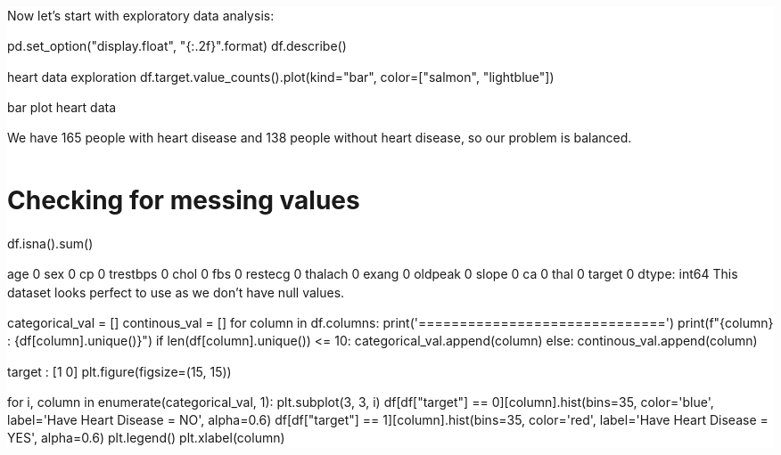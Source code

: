 Now let’s start with exploratory data analysis:

pd.set_option("display.float", "{:.2f}".format)
df.describe()

heart data exploration
df.target.value_counts().plot(kind="bar", color=["salmon", "lightblue"])

bar plot heart data

We have 165 people with heart disease and 138 people without heart disease, so our problem is balanced.

# Checking for messing values
df.isna().sum()

age         0
sex         0
cp          0
trestbps    0
chol        0
fbs         0
restecg     0
thalach     0
exang       0
oldpeak     0
slope       0
ca          0
thal        0
target      0
dtype: int64
This dataset looks perfect to use as we don’t have null values.

categorical_val = []
continous_val = []
for column in df.columns:
    print('==============================')
    print(f"{column} : {df[column].unique()}")
    if len(df[column].unique()) <= 10:
        categorical_val.append(column)
    else:
        continous_val.append(column)

target : [1 0]
plt.figure(figsize=(15, 15))

for i, column in enumerate(categorical_val, 1):
    plt.subplot(3, 3, i)
    df[df["target"] == 0][column].hist(bins=35, color='blue', label='Have Heart Disease = NO', alpha=0.6)
    df[df["target"] == 1][column].hist(bins=35, color='red', label='Have Heart Disease = YES', alpha=0.6)
    plt.legend()
    plt.xlabel(column)
